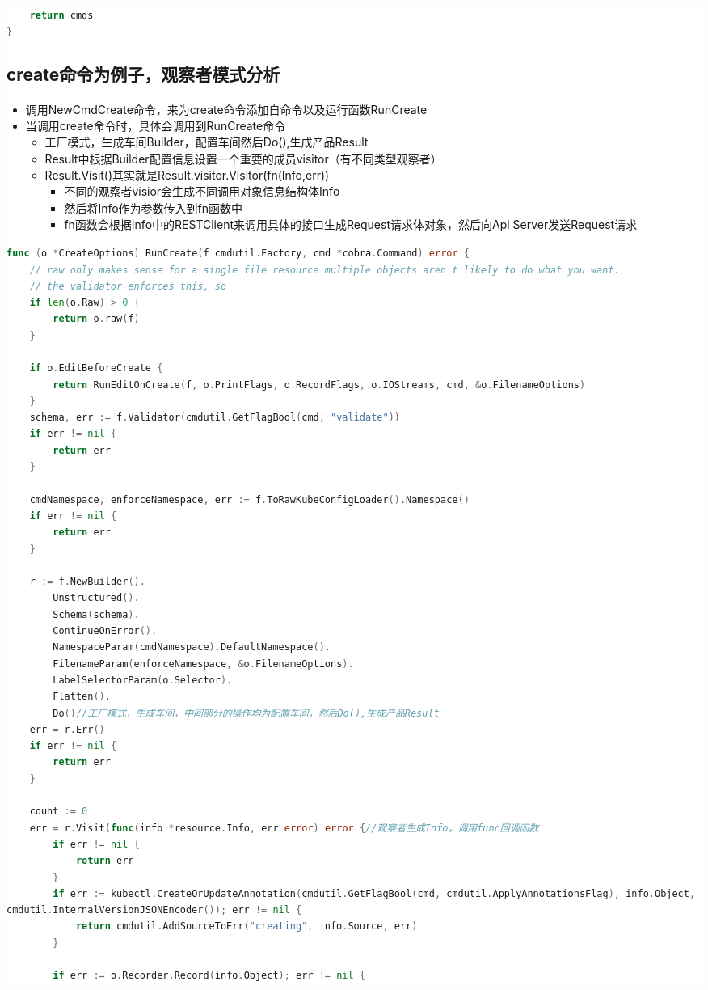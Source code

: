 ```go
    return cmds
}       
```

## create命令为例子，观察者模式分析

* 调用NewCmdCreate命令，来为create命令添加自命令以及运行函数RunCreate
* 当调用create命令时，具体会调用到RunCreate命令
    - 工厂模式，生成车间Builder，配置车间然后Do(),生成产品Result
    - Result中根据Builder配置信息设置一个重要的成员visitor（有不同类型观察者）
    - Result.Visit()其实就是Result.visitor.Visitor(fn(Info,err))
        + 不同的观察者visior会生成不同调用对象信息结构体Info
        + 然后将Info作为参数传入到fn函数中
        + fn函数会根据Info中的RESTClient来调用具体的接口生成Request请求体对象，然后向Api Server发送Request请求

```go
func (o *CreateOptions) RunCreate(f cmdutil.Factory, cmd *cobra.Command) error {
    // raw only makes sense for a single file resource multiple objects aren't likely to do what you want.
    // the validator enforces this, so
    if len(o.Raw) > 0 {
        return o.raw(f)
    }

    if o.EditBeforeCreate {
        return RunEditOnCreate(f, o.PrintFlags, o.RecordFlags, o.IOStreams, cmd, &o.FilenameOptions)
    }
    schema, err := f.Validator(cmdutil.GetFlagBool(cmd, "validate"))
    if err != nil {
        return err
    }

    cmdNamespace, enforceNamespace, err := f.ToRawKubeConfigLoader().Namespace()
    if err != nil {
        return err
    }

    r := f.NewBuilder().
        Unstructured().
        Schema(schema).
        ContinueOnError().
        NamespaceParam(cmdNamespace).DefaultNamespace().
        FilenameParam(enforceNamespace, &o.FilenameOptions).
        LabelSelectorParam(o.Selector).
        Flatten().
        Do()//工厂模式，生成车间，中间部分的操作均为配置车间，然后Do(),生成产品Result
    err = r.Err()
    if err != nil {
        return err
    }

    count := 0
    err = r.Visit(func(info *resource.Info, err error) error {//观察者生成Info，调用func回调函数
        if err != nil {
            return err
        }
        if err := kubectl.CreateOrUpdateAnnotation(cmdutil.GetFlagBool(cmd, cmdutil.ApplyAnnotationsFlag), info.Object, cmdutil.InternalVersionJSONEncoder()); err != nil {
            return cmdutil.AddSourceToErr("creating", info.Source, err)
        }

        if err := o.Recorder.Record(info.Object); err != nil {
```
